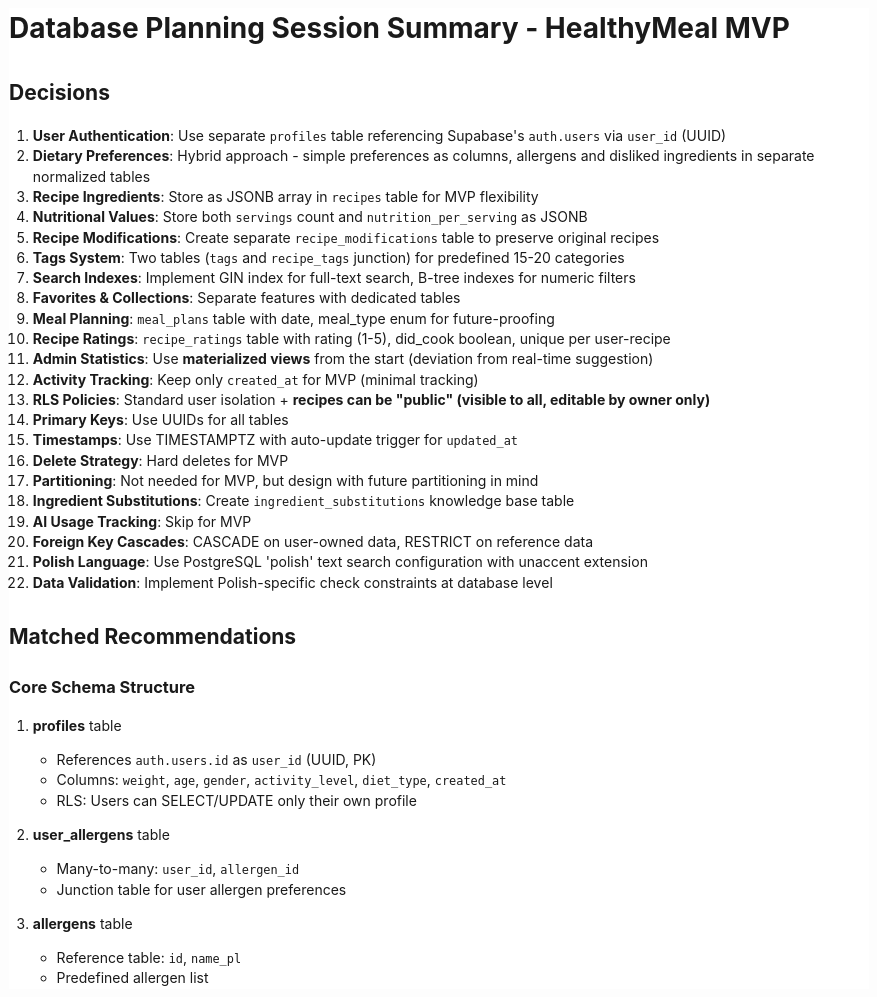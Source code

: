 # Database Planning Session Summary - HealthyMeal MVP

## Decisions

1. **User Authentication**: Use separate `profiles` table referencing Supabase's `auth.users` via `user_id` (UUID)
2. **Dietary Preferences**: Hybrid approach - simple preferences as columns, allergens and disliked ingredients in separate normalized tables
3. **Recipe Ingredients**: Store as JSONB array in `recipes` table for MVP flexibility
4. **Nutritional Values**: Store both `servings` count and `nutrition_per_serving` as JSONB
5. **Recipe Modifications**: Create separate `recipe_modifications` table to preserve original recipes
6. **Tags System**: Two tables (`tags` and `recipe_tags` junction) for predefined 15-20 categories
7. **Search Indexes**: Implement GIN index for full-text search, B-tree indexes for numeric filters
8. **Favorites & Collections**: Separate features with dedicated tables
9. **Meal Planning**: `meal_plans` table with date, meal_type enum for future-proofing
10. **Recipe Ratings**: `recipe_ratings` table with rating (1-5), did_cook boolean, unique per user-recipe
11. **Admin Statistics**: Use **materialized views** from the start (deviation from real-time suggestion)
12. **Activity Tracking**: Keep only `created_at` for MVP (minimal tracking)
13. **RLS Policies**: Standard user isolation + **recipes can be "public" (visible to all, editable by owner only)**
14. **Primary Keys**: Use UUIDs for all tables
15. **Timestamps**: Use TIMESTAMPTZ with auto-update trigger for `updated_at`
16. **Delete Strategy**: Hard deletes for MVP
17. **Partitioning**: Not needed for MVP, but design with future partitioning in mind
18. **Ingredient Substitutions**: Create `ingredient_substitutions` knowledge base table
19. **AI Usage Tracking**: Skip for MVP
20. **Foreign Key Cascades**: CASCADE on user-owned data, RESTRICT on reference data
21. **Polish Language**: Use PostgreSQL 'polish' text search configuration with unaccent extension
22. **Data Validation**: Implement Polish-specific check constraints at database level

## Matched Recommendations

### Core Schema Structure

1. **profiles** table
   - References `auth.users.id` as `user_id` (UUID, PK)
   - Columns: `weight`, `age`, `gender`, `activity_level`, `diet_type`, `created_at`
   - RLS: Users can SELECT/UPDATE only their own profile

2. **user_allergens** table
   - Many-to-many: `user_id`, `allergen_id`
   - Junction table for user allergen preferences

3. **allergens** table
   - Reference table: `id`, `name_pl`
   - Predefined allergen list
